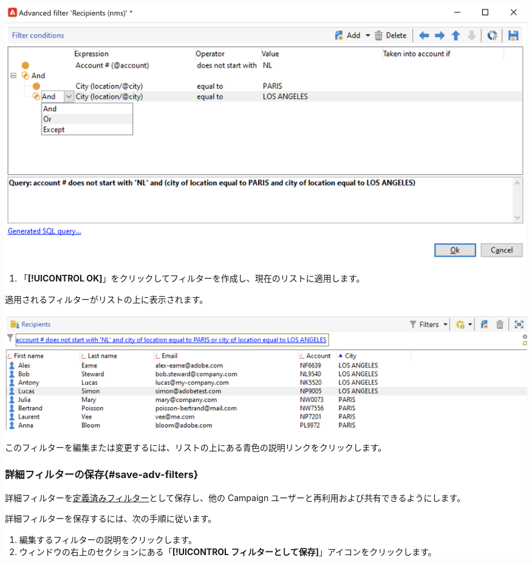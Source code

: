    ![](assets/select-or-operator.png)

1. 「**[!UICONTROL OK]**」をクリックしてフィルターを作成し、現在のリストに適用します。

適用されるフィルターがリストの上に表示されます。

![](assets/adv-filter-link.png)

このフィルターを編集または変更するには、リストの上にある青色の説明リンクをクリックします。


### 詳細フィルターの保存{#save-adv-filters}

詳細フィルターを[定義済みフィルター](#predefined-filters)として保存し、他の Campaign ユーザーと再利用および共有できるようにします。

詳細フィルターを保存するには、次の手順に従います。

1. 編集するフィルターの説明をクリックします。
1. ウィンドウの右上のセクションにある「**[!UICONTROL フィルターとして保存]**」アイコンをクリックします。
